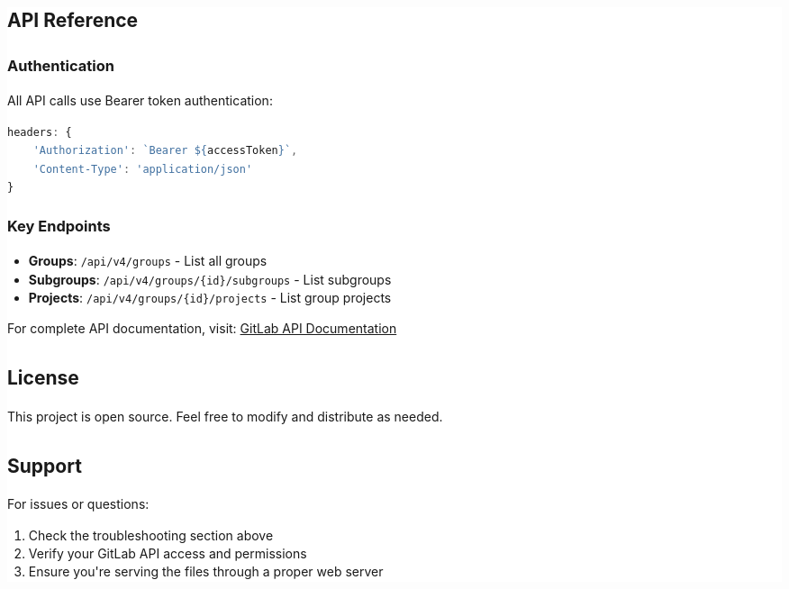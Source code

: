 ## API Reference

### Authentication
All API calls use Bearer token authentication:
```javascript
headers: {
    'Authorization': `Bearer ${accessToken}`,
    'Content-Type': 'application/json'
}
```

### Key Endpoints
- **Groups**: `/api/v4/groups` - List all groups
- **Subgroups**: `/api/v4/groups/{id}/subgroups` - List subgroups
- **Projects**: `/api/v4/groups/{id}/projects` - List group projects

For complete API documentation, visit: [GitLab API Documentation](https://docs.gitlab.com/ee/api/)

## License

This project is open source. Feel free to modify and distribute as needed.

## Support

For issues or questions:
1. Check the troubleshooting section above
2. Verify your GitLab API access and permissions
3. Ensure you're serving the files through a proper web server
